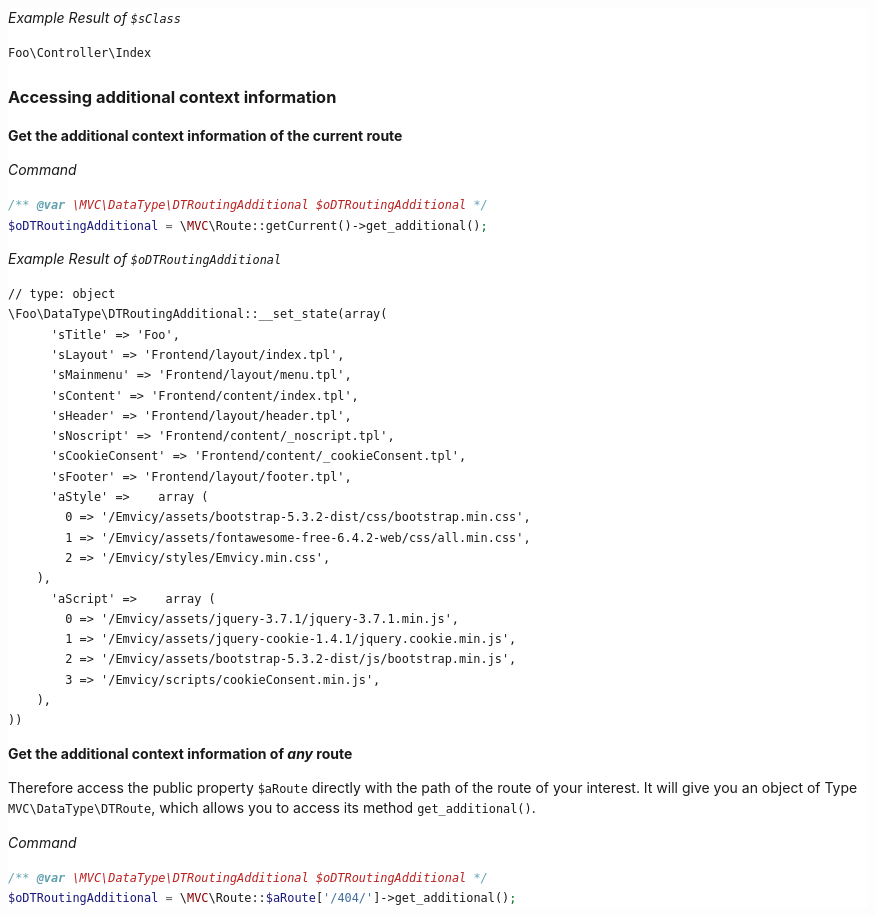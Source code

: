 _Example Result of `$sClass`_  
~~~
Foo\Controller\Index
~~~


<a id="Accessing-additional-context-information"></a>
### Accessing additional context information

<a id="Get-the-additional-context-information-of-the-current-route"></a>
**Get the additional context information of the current route**

_Command_
~~~php
/** @var \MVC\DataType\DTRoutingAdditional $oDTRoutingAdditional */
$oDTRoutingAdditional = \MVC\Route::getCurrent()->get_additional();
~~~

_Example Result of `$oDTRoutingAdditional`_  
~~~
// type: object
\Foo\DataType\DTRoutingAdditional::__set_state(array(
      'sTitle' => 'Foo',
      'sLayout' => 'Frontend/layout/index.tpl',
      'sMainmenu' => 'Frontend/layout/menu.tpl',
      'sContent' => 'Frontend/content/index.tpl',
      'sHeader' => 'Frontend/layout/header.tpl',
      'sNoscript' => 'Frontend/content/_noscript.tpl',
      'sCookieConsent' => 'Frontend/content/_cookieConsent.tpl',
      'sFooter' => 'Frontend/layout/footer.tpl',
      'aStyle' =>    array (
        0 => '/Emvicy/assets/bootstrap-5.3.2-dist/css/bootstrap.min.css',
        1 => '/Emvicy/assets/fontawesome-free-6.4.2-web/css/all.min.css',
        2 => '/Emvicy/styles/Emvicy.min.css',
    ),
      'aScript' =>    array (
        0 => '/Emvicy/assets/jquery-3.7.1/jquery-3.7.1.min.js',
        1 => '/Emvicy/assets/jquery-cookie-1.4.1/jquery.cookie.min.js',
        2 => '/Emvicy/assets/bootstrap-5.3.2-dist/js/bootstrap.min.js',
        3 => '/Emvicy/scripts/cookieConsent.min.js',
    ),
))
~~~

<a id="Get-the-additional-context-information-of-any-route"></a>
**Get the additional context information of _any_ route**

Therefore access the public property `$aRoute` directly with the path of the route of your interest. It will give you an object of Type `MVC\DataType\DTRoute`, which allows you to access its method `get_additional()`.

_Command_
~~~php
/** @var \MVC\DataType\DTRoutingAdditional $oDTRoutingAdditional */
$oDTRoutingAdditional = \MVC\Route::$aRoute['/404/']->get_additional();
~~~
